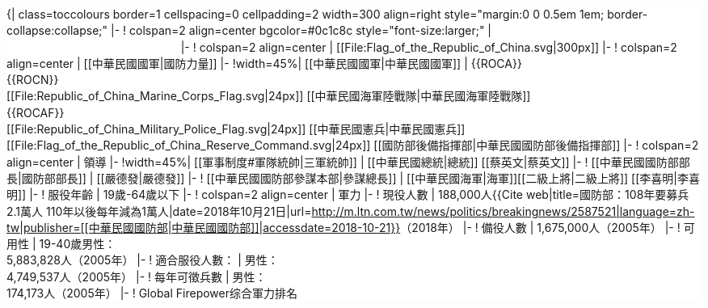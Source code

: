 {| class=toccolours border=1 cellspacing=0 cellpadding=2 width=300 align=right style="margin:0 0 0.5em 1em; border-collapse:collapse;"
|-
! colspan=2 align=center bgcolor=#0c1c8c style="font-size:larger;" | <span style="color: #ffffff;">中華民國軍事<br />Military of the Republic of China</span>
|-
! colspan=2 align=center | [[File:Flag_of_the_Republic_of_China.svg|300px]]
|-
! colspan=2 align=center | [[中華民國國軍|國防力量]]
|- 
!width=45%| [[中華民國國軍|中華民國國軍]]
| {{ROCA}}<br />{{ROCN}}<br />[[File:Republic_of_China_Marine_Corps_Flag.svg|24px]] [[中華民國海軍陸戰隊|中華民國海軍陸戰隊]]<br />{{ROCAF}}<br />[[File:Republic_of_China_Military_Police_Flag.svg|24px]] [[中華民國憲兵|中華民國憲兵]]<br />[[File:Flag_of_the_Republic_of_China_Reserve_Command.svg|24px]] [[國防部後備指揮部|中華民國國防部後備指揮部]]
|-
! colspan=2 align=center | 領導
|-
!width=45%| [[軍事制度#軍隊統帥|三軍統帥]]
| [[中華民國總統|總統]] [[蔡英文|蔡英文]]
|- 
! [[中華民國國防部部長|國防部部長]]
| [[嚴德發|嚴德發]]
|- 
! [[中華民國國防部參謀本部|參謀總長]]
| [[中華民國海軍|海軍]][[二級上將|二級上將]] [[李喜明|李喜明]]
|-
! 服役年齡
| 19歲-64歲以下
|-
! colspan=2 align=center | 軍力
|-
! 現役人數
| 188,000人<ref>{{Cite web|title=國防部：108年要募兵2.1萬人 110年以後每年減為1萬人|date=2018年10月21日|url=http://m.ltn.com.tw/news/politics/breakingnews/2587521|language=zh-tw|publisher=[[中華民國國防部|中華民國國防部]]|accessdate=2018-10-21}}</ref>（2018年）
|-
! 備役人數
| 1,675,000人（2005年）
|-
! 可用性
| 19-40歲男性：<br>5,883,828人（2005年）
|-
! 適合服役人數：
| 男性：<br>4,749,537人（2005年）
|-
! 每年可徵兵數
| 男性：<br>174,173人（2005年）
|-
! Global Firepower综合軍力排名